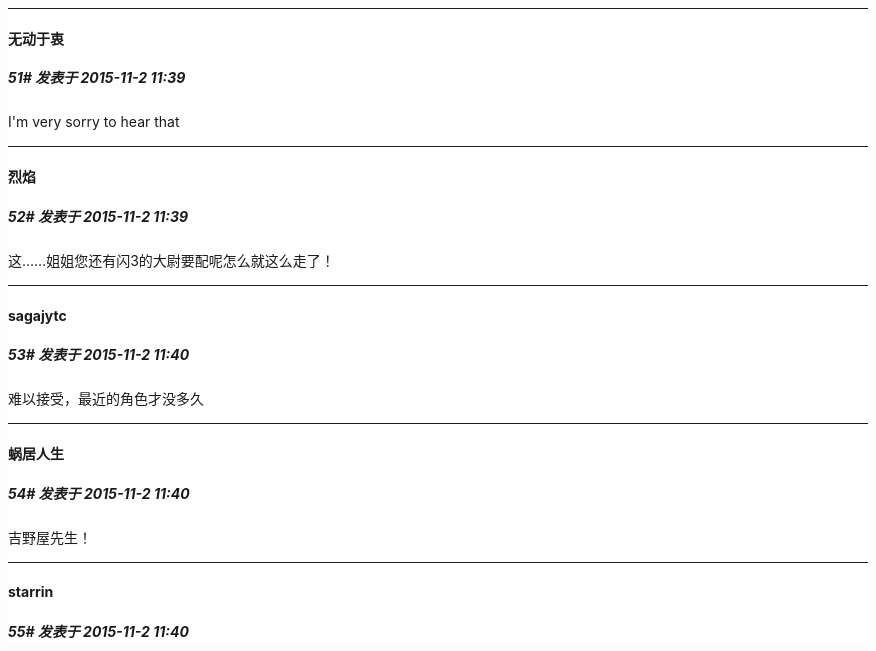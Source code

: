 


*****

####  无动于衷  
##### 51#       发表于 2015-11-2 11:39




I'm very sorry to hear that








*****

####  烈焰  
##### 52#       发表于 2015-11-2 11:39




这……姐姐您还有闪3的大尉要配呢怎么就这么走了！







*****

####  sagajytc  
##### 53#       发表于 2015-11-2 11:40




难以接受，最近的角色才没多久







*****

####  蜗居人生  
##### 54#       发表于 2015-11-2 11:40




吉野屋先生！







*****

####  starrin  
##### 55#       发表于 2015-11-2 11:40
